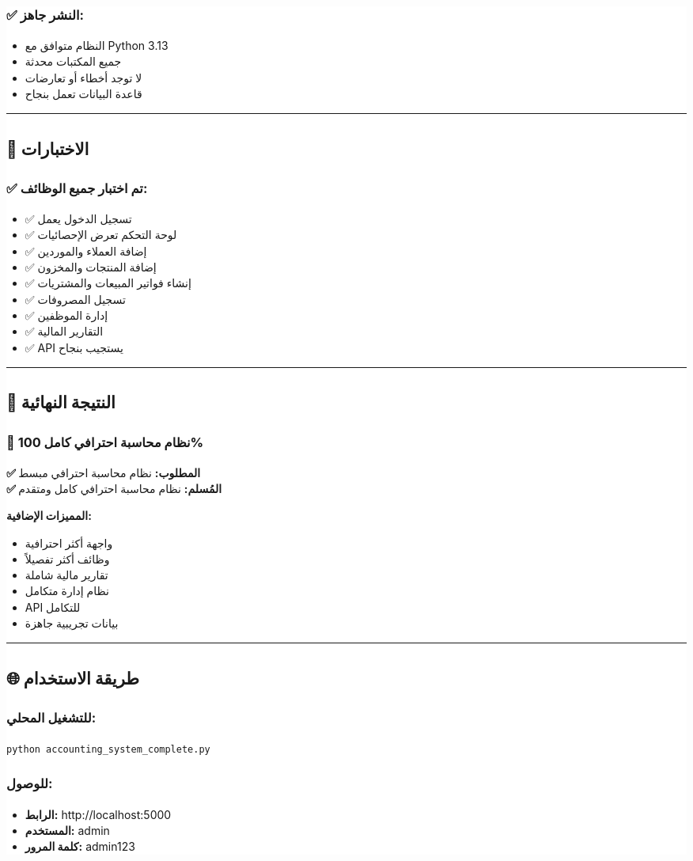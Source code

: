 ### **✅ النشر جاهز:**
- النظام متوافق مع Python 3.13
- جميع المكتبات محدثة
- لا توجد أخطاء أو تعارضات
- قاعدة البيانات تعمل بنجاح

---

## 🧪 **الاختبارات**

### **✅ تم اختبار جميع الوظائف:**
- ✅ تسجيل الدخول يعمل
- ✅ لوحة التحكم تعرض الإحصائيات
- ✅ إضافة العملاء والموردين
- ✅ إضافة المنتجات والمخزون
- ✅ إنشاء فواتير المبيعات والمشتريات
- ✅ تسجيل المصروفات
- ✅ إدارة الموظفين
- ✅ التقارير المالية
- ✅ API يستجيب بنجاح

---

## 🎯 **النتيجة النهائية**

### **🎉 نظام محاسبة احترافي كامل 100%**

**✅ المطلوب:** نظام محاسبة احترافي مبسط  
**✅ المُسلم:** نظام محاسبة احترافي كامل ومتقدم

**المميزات الإضافية:**
- واجهة أكثر احترافية
- وظائف أكثر تفصيلاً
- تقارير مالية شاملة
- نظام إدارة متكامل
- API للتكامل
- بيانات تجريبية جاهزة

---

## 🌐 **طريقة الاستخدام**

### **للتشغيل المحلي:**
```bash
python accounting_system_complete.py
```

### **للوصول:**
- **الرابط:** http://localhost:5000
- **المستخدم:** admin
- **كلمة المرور:** admin123
